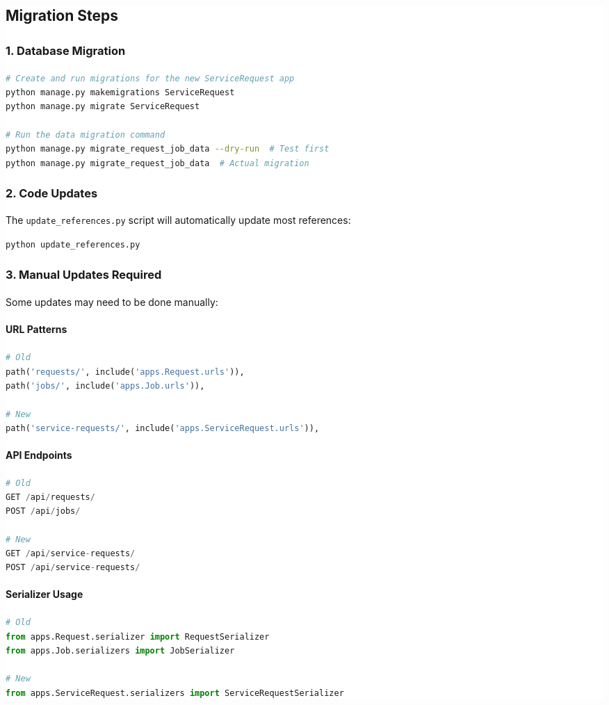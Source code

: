 ## Migration Steps

### 1. Database Migration

```bash
# Create and run migrations for the new ServiceRequest app
python manage.py makemigrations ServiceRequest
python manage.py migrate ServiceRequest

# Run the data migration command
python manage.py migrate_request_job_data --dry-run  # Test first
python manage.py migrate_request_job_data  # Actual migration
```

### 2. Code Updates

The `update_references.py` script will automatically update most references:

```bash
python update_references.py
```

### 3. Manual Updates Required

Some updates may need to be done manually:

#### URL Patterns
```python
# Old
path('requests/', include('apps.Request.urls')),
path('jobs/', include('apps.Job.urls')),

# New
path('service-requests/', include('apps.ServiceRequest.urls')),
```

#### API Endpoints
```python
# Old
GET /api/requests/
POST /api/jobs/

# New
GET /api/service-requests/
POST /api/service-requests/
```

#### Serializer Usage
```python
# Old
from apps.Request.serializer import RequestSerializer
from apps.Job.serializers import JobSerializer

# New
from apps.ServiceRequest.serializers import ServiceRequestSerializer
```
